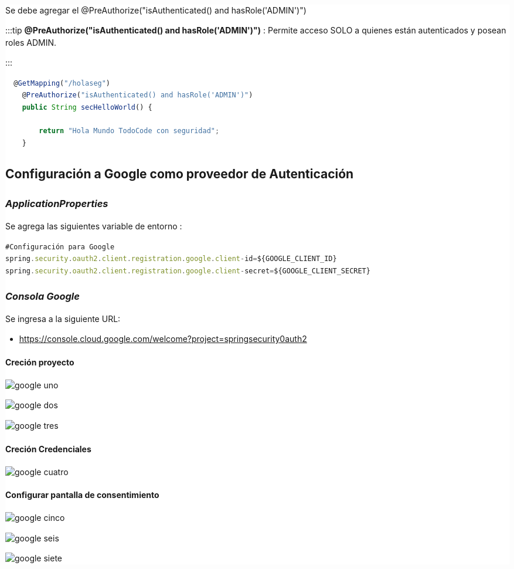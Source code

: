 Se debe agregar el @PreAuthorize("isAuthenticated() and hasRole('ADMIN')")

:::tip
**@PreAuthorize("isAuthenticated() and hasRole('ADMIN')")** :
Permite acceso SOLO a quienes están autenticados y posean roles ADMIN. 

:::

```jsx title="Ejemplo"
  @GetMapping("/holaseg")
    @PreAuthorize("isAuthenticated() and hasRole('ADMIN')")
    public String secHelloWorld() {

        return "Hola Mundo TodoCode con seguridad";
    }
```


## Configuración a Google como proveedor de Autenticación

### *ApplicationProperties*
Se agrega las siguientes variable de entorno :

```jsx title="Variable Entorno OAuth2"
#Configuración para Google
spring.security.oauth2.client.registration.google.client-id=${GOOGLE_CLIENT_ID}
spring.security.oauth2.client.registration.google.client-secret=${GOOGLE_CLIENT_SECRET}
```


### *Consola Google*

Se ingresa a la siguiente URL:
- https://console.cloud.google.com/welcome?project=springsecurity0auth2


#### Creción proyecto
![google uno](/img/google1.png)

![google dos](/img/google2.png)

![google tres](/img/google3.png)


#### Creción Credenciales
![google cuatro](/img/google4.png)


#### Configurar pantalla de consentimiento
![google cinco](/img/google5.png)

![google seis](/img/google6.png)

![google siete](/img/google7.png)
